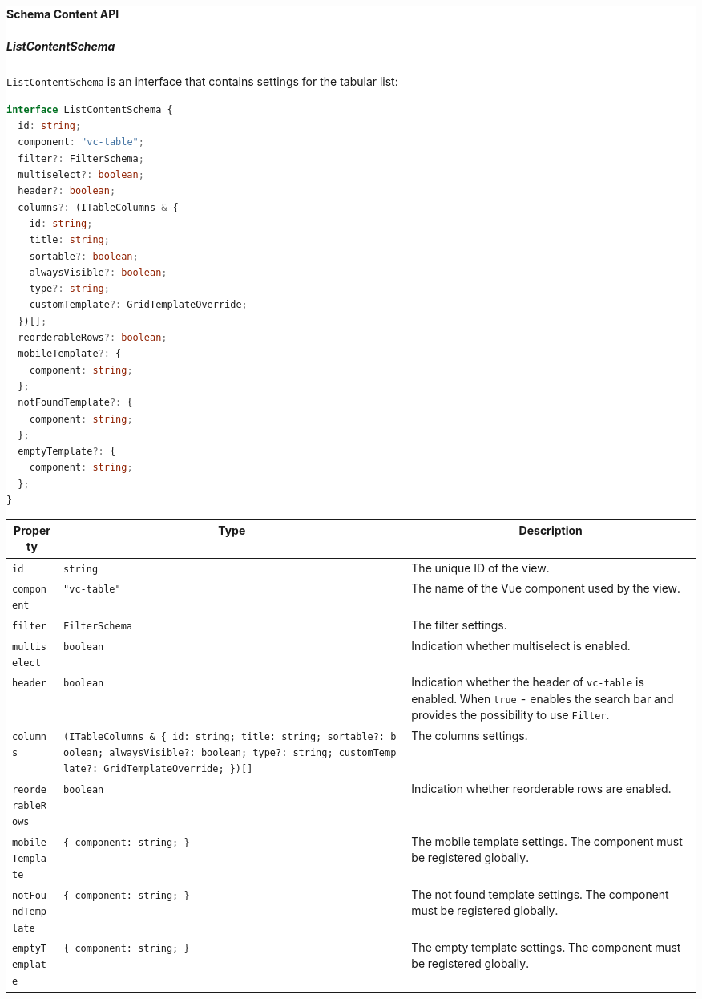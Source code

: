 #### Schema Content API

##### ListContentSchema
`ListContentSchema` is an interface that contains settings for the tabular list:

```typescript
interface ListContentSchema {
  id: string;
  component: "vc-table";
  filter?: FilterSchema;
  multiselect?: boolean;
  header?: boolean;
  columns?: (ITableColumns & {
    id: string;
    title: string;
    sortable?: boolean;
    alwaysVisible?: boolean;
    type?: string;
    customTemplate?: GridTemplateOverride;
  })[];
  reorderableRows?: boolean;
  mobileTemplate?: {
    component: string;
  };
  notFoundTemplate?: {
    component: string;
  };
  emptyTemplate?: {
    component: string;
  };
}
```

| Property          | Type                                                                                                 | Description                                           |
| ----------------- | ---------------------------------------------------------------------------------------------------- | ----------------------------------------------------- |
| `id`              | `string`                                                                                               | The unique ID of the view.                            |
| `component`       | `"vc-table"`                                                                                           | The name of the Vue component used by the view.        |
| `filter`          | `FilterSchema`                                                                                        | The filter settings.                                  |
| `multiselect`     | `boolean`                                                                                              | Indication whether multiselect is enabled.             |
| `header`          | `boolean`                                                                                              | Indication whether the header of `vc-table` is enabled. When `true` - enables the search bar and provides the possibility to use `Filter`. |
| `columns`         | `(ITableColumns & { id: string; title: string; sortable?: boolean; alwaysVisible?: boolean; type?: string; customTemplate?: GridTemplateOverride; })[]` | The columns settings.                             |
| `reorderableRows` | `boolean`                                                                                              | Indication whether reorderable rows are enabled.        |
| `mobileTemplate`  | `{ component: string; }`                                                                              | The mobile template settings. The component must be registered globally. |
| `notFoundTemplate`| `{ component: string; }`                                                                              | The not found template settings. The component must be registered globally.|
| `emptyTemplate`   | `{ component: string; }`                                                                              | The empty template settings. The component must be registered globally.|
